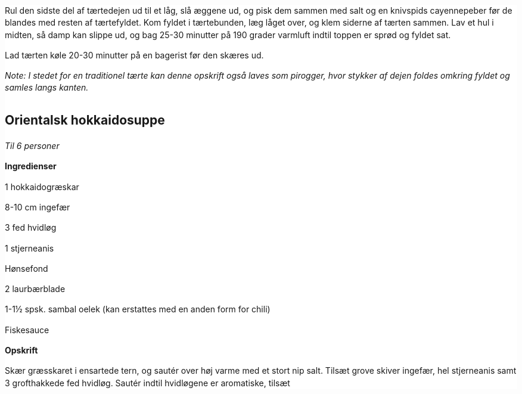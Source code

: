 Rul den sidste del af tærtedejen ud til et låg, slå æggene ud, og pisk
dem sammen med salt og en knivspids cayennepeber før de blandes med
resten af tærtefyldet. Kom fyldet i tærtebunden, læg låget over, og klem
siderne af tærten sammen. Lav et hul i midten, så damp kan slippe ud, og
bag 25-30 minutter på 190 grader varmluft indtil toppen er sprød og
fyldet sat.

Lad tærten køle 20-30 minutter på en bagerist før den skæres ud.

*Note: I stedet for en traditionel tærte kan denne opskrift også laves
som pirogger, hvor stykker af dejen foldes omkring fyldet og samles
langs kanten.*

## Orientalsk hokkaidosuppe

*Til 6 personer*

**Ingredienser**

1 hokkaidogræskar

8-10 cm ingefær

3 fed hvidløg

1 stjerneanis

Hønsefond

2 laurbærblade

1-1½ spsk. sambal oelek (kan erstattes med en anden form for chili)

Fiskesauce

**Opskrift**

Skær græsskaret i ensartede tern, og sautér over høj varme med et stort
nip salt. Tilsæt grove skiver ingefær, hel stjerneanis samt 3
grofthakkede fed hvidløg. Sautér indtil hvidløgene er aromatiske, tilsæt
